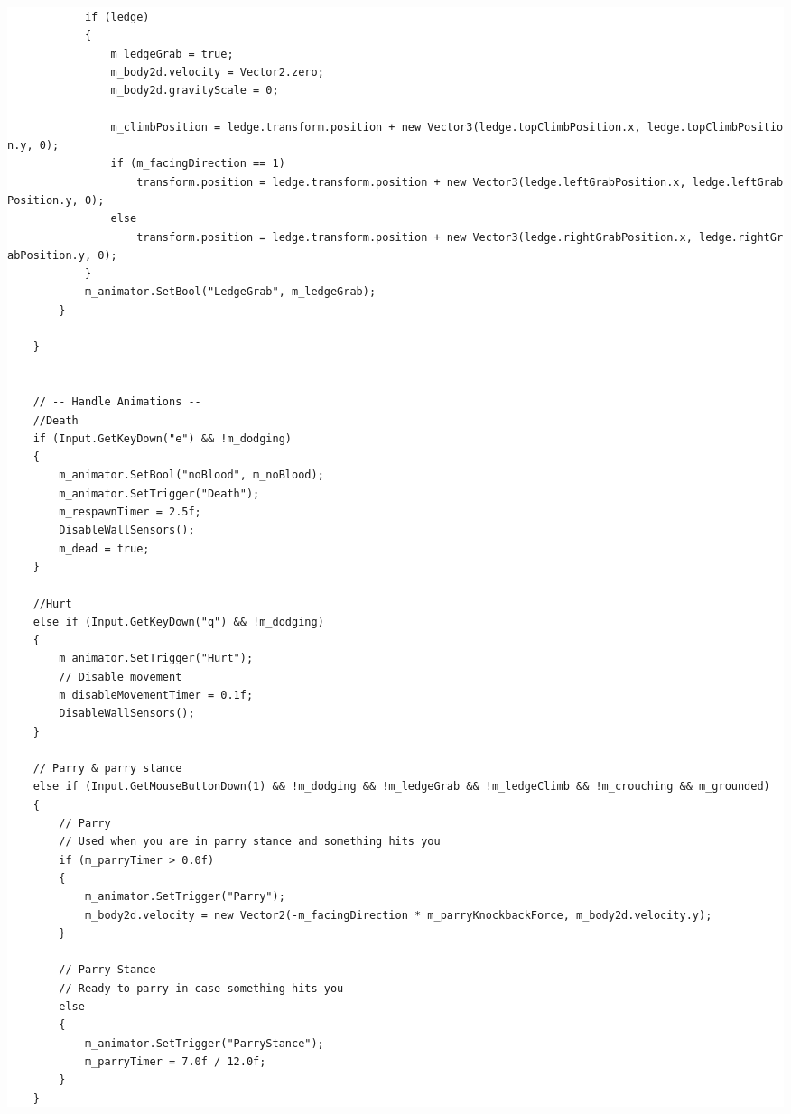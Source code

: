                 if (ledge)
                {
                    m_ledgeGrab = true;
                    m_body2d.velocity = Vector2.zero;
                    m_body2d.gravityScale = 0;
                    
                    m_climbPosition = ledge.transform.position + new Vector3(ledge.topClimbPosition.x, ledge.topClimbPosition.y, 0);
                    if (m_facingDirection == 1)
                        transform.position = ledge.transform.position + new Vector3(ledge.leftGrabPosition.x, ledge.leftGrabPosition.y, 0);
                    else
                        transform.position = ledge.transform.position + new Vector3(ledge.rightGrabPosition.x, ledge.rightGrabPosition.y, 0);
                }
                m_animator.SetBool("LedgeGrab", m_ledgeGrab);
            }
            
        }


        // -- Handle Animations --
        //Death
        if (Input.GetKeyDown("e") && !m_dodging)
        {
            m_animator.SetBool("noBlood", m_noBlood);
            m_animator.SetTrigger("Death");
            m_respawnTimer = 2.5f;
            DisableWallSensors();
            m_dead = true;
        }
        
        //Hurt
        else if (Input.GetKeyDown("q") && !m_dodging)
        {
            m_animator.SetTrigger("Hurt");
            // Disable movement 
            m_disableMovementTimer = 0.1f;
            DisableWallSensors();
        }

        // Parry & parry stance
        else if (Input.GetMouseButtonDown(1) && !m_dodging && !m_ledgeGrab && !m_ledgeClimb && !m_crouching && m_grounded)
        {
            // Parry
            // Used when you are in parry stance and something hits you
            if (m_parryTimer > 0.0f)
            {
                m_animator.SetTrigger("Parry");
                m_body2d.velocity = new Vector2(-m_facingDirection * m_parryKnockbackForce, m_body2d.velocity.y);
            }
                
            // Parry Stance
            // Ready to parry in case something hits you
            else
            {
                m_animator.SetTrigger("ParryStance");
                m_parryTimer = 7.0f / 12.0f;
            }
        }
